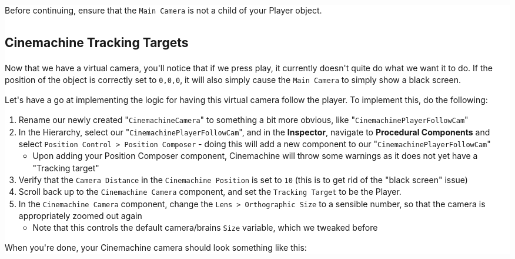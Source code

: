 Before continuing, ensure that the `Main Camera` is not a child of your Player object.

## Cinemachine Tracking Targets

Now that we have a virtual camera, you'll notice that if we press play, it currently doesn't quite do what we want it to do. If the position of the object is correctly set to `0,0,0`, it will also simply cause the `Main Camera` to simply show a black screen.

Let's have a go at implementing the logic for having this virtual camera follow the player. To implement this, do the following:

1. Rename our newly created "`CinemachineCamera`" to something a bit more obvious, like "`CinemachinePlayerFollowCam`"
2. In the Hierarchy, select our "`CinemachinePlayerFollowCam`", and in the **Inspector**, navigate to **Procedural Components** and select `Position Control > Position Composer` - doing this will add a new component to our "`CinemachinePlayerFollowCam`"
   * Upon adding your Position Composer component, Cinemachine will throw some warnings as it does not yet have a "Tracking target"
3. Verify that the `Camera Distance` in the `Cinemachine Position` is set to `10` (this is to get rid of the "black screen" issue)
4. Scroll back up to the `Cinemachine Camera` component, and set the `Tracking Target` to be the Player.
5. In the `Cinemachine Camera` component, change the `Lens > Orthographic Size` to a sensible number, so that the camera is appropriately zoomed out again
   * Note that this controls the default camera/brains `Size` variable, which we tweaked before

When you're done, your Cinemachine camera should look something like this:
